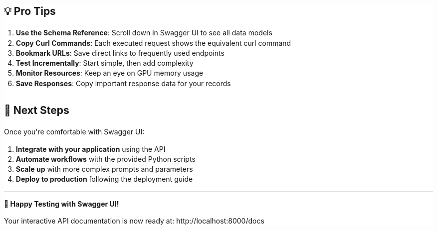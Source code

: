## 💡 Pro Tips

1. **Use the Schema Reference**: Scroll down in Swagger UI to see all data models
2. **Copy Curl Commands**: Each executed request shows the equivalent curl command
3. **Bookmark URLs**: Save direct links to frequently used endpoints
4. **Test Incrementally**: Start simple, then add complexity
5. **Monitor Resources**: Keep an eye on GPU memory usage
6. **Save Responses**: Copy important response data for your records

## 🎯 Next Steps

Once you're comfortable with Swagger UI:
1. **Integrate with your application** using the API
2. **Automate workflows** with the provided Python scripts
3. **Scale up** with more complex prompts and parameters
4. **Deploy to production** following the deployment guide

---

**🎉 Happy Testing with Swagger UI!**

Your interactive API documentation is now ready at: http://localhost:8000/docs
